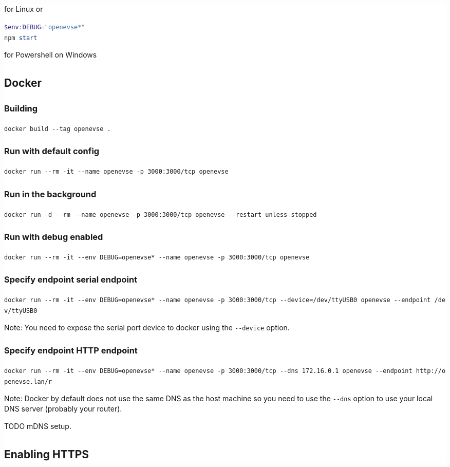 for Linux or

```powershell
$env:DEBUG="openevse*"
npm start
```

for Powershell on Windows

## Docker

### Building

```shell
docker build --tag openevse .
```

### Run with default config

```shell
docker run --rm -it --name openevse -p 3000:3000/tcp openevse
```
### Run in the background

```shell
docker run -d --rm --name openevse -p 3000:3000/tcp openevse --restart unless-stopped
```
### Run with debug enabled

```shell
docker run --rm -it --env DEBUG=openevse* --name openevse -p 3000:3000/tcp openevse
```

### Specify endpoint serial endpoint

```shell
docker run --rm -it --env DEBUG=openevse* --name openevse -p 3000:3000/tcp --device=/dev/ttyUSB0 openevse --endpoint /dev/ttyUSB0
```

Note: You need to expose the serial port device to docker using the `--device` option.

### Specify endpoint HTTP endpoint

```shell
docker run --rm -it --env DEBUG=openevse* --name openevse -p 3000:3000/tcp --dns 172.16.0.1 openevse --endpoint http://openevse.lan/r
```

Note: Docker by default does not use the same DNS as the host machine so you need to use the `--dns` option to use your local DNS server (probably your router).

TODO mDNS setup.

## Enabling HTTPS
